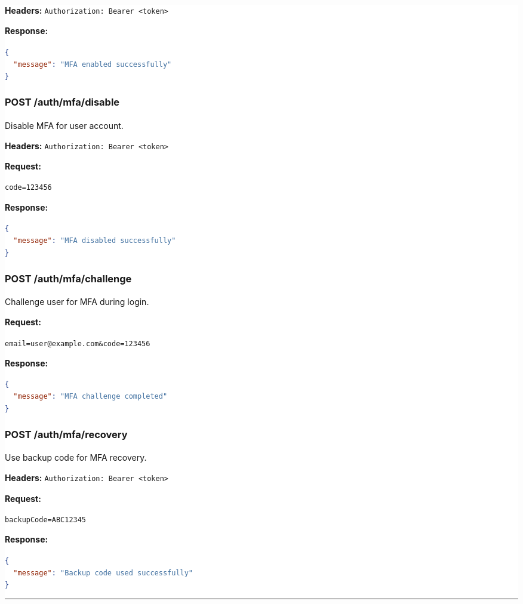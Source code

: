 **Headers:** `Authorization: Bearer <token>`

**Response:**
```json
{
  "message": "MFA enabled successfully"
}
```

### POST /auth/mfa/disable
Disable MFA for user account.

**Headers:** `Authorization: Bearer <token>`

**Request:**
```
code=123456
```

**Response:**
```json
{
  "message": "MFA disabled successfully"
}
```

### POST /auth/mfa/challenge
Challenge user for MFA during login.

**Request:**
```
email=user@example.com&code=123456
```

**Response:**
```json
{
  "message": "MFA challenge completed"
}
```

### POST /auth/mfa/recovery
Use backup code for MFA recovery.

**Headers:** `Authorization: Bearer <token>`

**Request:**
```
backupCode=ABC12345
```

**Response:**
```json
{
  "message": "Backup code used successfully"
}
```

---